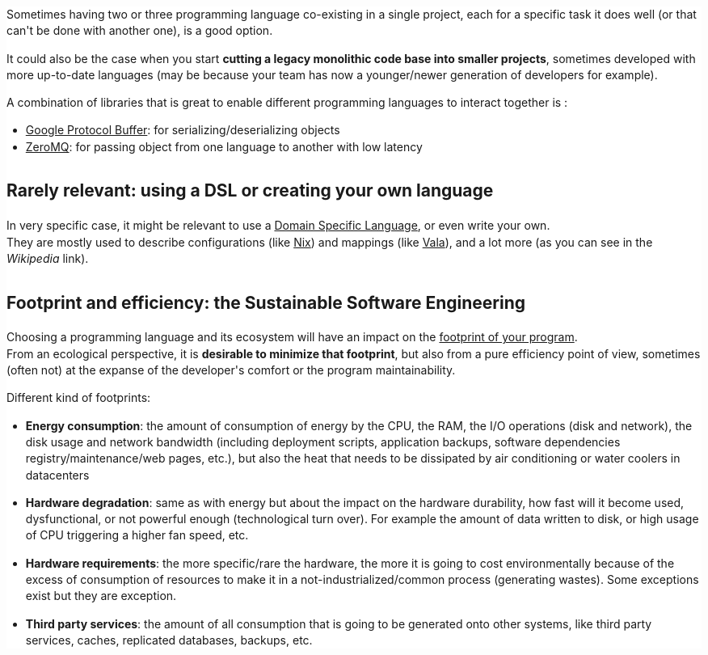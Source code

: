 Sometimes having two or three programming language co-existing in a single project, each
for a specific task it does well (or that can't be done with another one), is a good option.

It could also be the case when you start **cutting a legacy monolithic code base into smaller
projects**, sometimes developed with more up-to-date languages (may be because your team
has now a younger/newer generation of developers for example).

A combination of libraries that is great to enable different programming languages to interact
together is :

- [Google Protocol Buffer](https://developers.google.com/protocol-buffers/): for
  serializing/deserializing objects
- [ZeroMQ](https://zeromq.org/): for passing object from one language to another with low latency


## Rarely relevant: using a DSL or creating your own language

In very specific case, it might be relevant to use a
[Domain Specific Language](https://en.wikipedia.org/wiki/Domain-specific_language), or even write
your own.  
They are mostly used to describe configurations (like
[Nix](https://nixos.org/guides/dev-environment.html)) and mappings (like
[Vala](https://wiki.gnome.org/Projects/Vala)), and a lot more (as you can see in the *Wikipedia*
link).


## Footprint and efficiency: the Sustainable Software Engineering

Choosing a programming language and its ecosystem will have an impact on the [footprint of your
program](https://en.wikipedia.org/wiki/Application_footprint).  
From an ecological perspective, it is **desirable to minimize that footprint**, but also from
a pure efficiency point of view, sometimes (often not) at the expanse of the developer's comfort
or the program maintainability.

Different kind of footprints:

- **Energy consumption**: the amount of consumption of energy by the CPU, the RAM, the I/O
  operations (disk and network), the disk usage and network bandwidth (including deployment scripts,
  application backups, software dependencies registry/maintenance/web pages, etc.), but also the
  heat that needs to be dissipated by air conditioning or water coolers in datacenters

- **Hardware degradation**: same as with energy but about the impact on the hardware durability,
  how fast will it become used, dysfunctional, or not powerful enough (technological turn over). For
  example the amount of data written to disk, or high usage of CPU triggering a higher fan speed,
  etc.

- **Hardware requirements**: the more specific/rare the hardware, the more it is going to cost
  environmentally because of the excess of consumption of resources to make it in a
  not-industrialized/common process (generating wastes). Some exceptions exist but they are
  exception.

- **Third party services**: the amount of all consumption that is going to be generated onto other
  systems, like third party services, caches, replicated databases, backups, etc.
